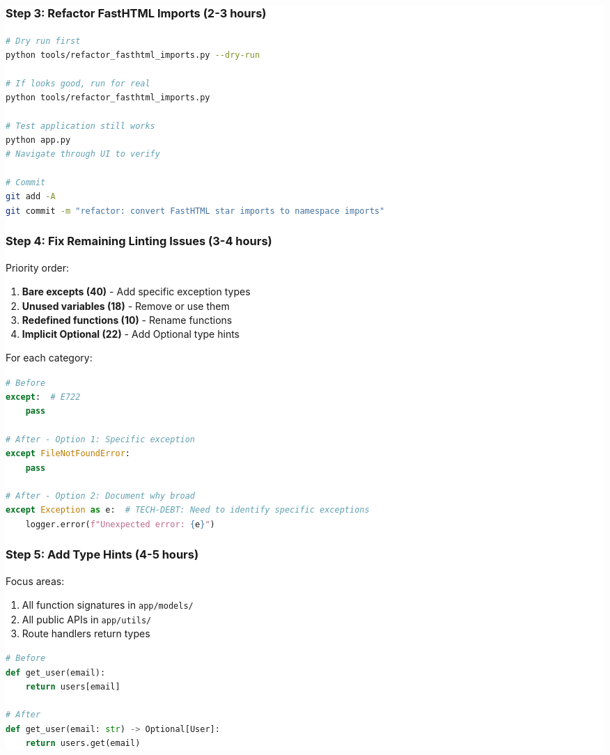 ### Step 3: Refactor FastHTML Imports (2-3 hours)
```bash
# Dry run first
python tools/refactor_fasthtml_imports.py --dry-run

# If looks good, run for real
python tools/refactor_fasthtml_imports.py

# Test application still works
python app.py
# Navigate through UI to verify

# Commit
git add -A
git commit -m "refactor: convert FastHTML star imports to namespace imports"
```

### Step 4: Fix Remaining Linting Issues (3-4 hours)

Priority order:
1. **Bare excepts (40)** - Add specific exception types
2. **Unused variables (18)** - Remove or use them
3. **Redefined functions (10)** - Rename functions
4. **Implicit Optional (22)** - Add Optional type hints

For each category:
```python
# Before
except:  # E722
    pass

# After - Option 1: Specific exception
except FileNotFoundError:
    pass

# After - Option 2: Document why broad
except Exception as e:  # TECH-DEBT: Need to identify specific exceptions
    logger.error(f"Unexpected error: {e}")
```

### Step 5: Add Type Hints (4-5 hours)

Focus areas:
1. All function signatures in `app/models/`
2. All public APIs in `app/utils/`
3. Route handlers return types

```python
# Before
def get_user(email):
    return users[email]

# After
def get_user(email: str) -> Optional[User]:
    return users.get(email)
```

